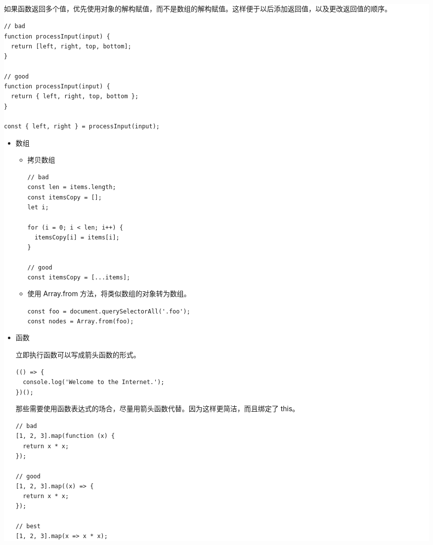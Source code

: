   如果函数返回多个值，优先使用对象的解构赋值，而不是数组的解构赋值。这样便于以后添加返回值，以及更改返回值的顺序。

  ```
  // bad
  function processInput(input) {
    return [left, right, top, bottom];
  }

  // good
  function processInput(input) {
    return { left, right, top, bottom };
  }

  const { left, right } = processInput(input);
  ```

- 数组

  - 拷贝数组

    ```
    // bad
    const len = items.length;
    const itemsCopy = [];
    let i;

    for (i = 0; i < len; i++) {
      itemsCopy[i] = items[i];
    }

    // good
    const itemsCopy = [...items];
    ```

  - 使用 Array.from 方法，将类似数组的对象转为数组。

    ```
    const foo = document.querySelectorAll('.foo');
    const nodes = Array.from(foo);
    ```

- 函数

  立即执行函数可以写成箭头函数的形式。

  ```
  (() => {
    console.log('Welcome to the Internet.');
  })();
  ```

  那些需要使用函数表达式的场合，尽量用箭头函数代替。因为这样更简洁，而且绑定了 this。

  ```
  // bad
  [1, 2, 3].map(function (x) {
    return x * x;
  });

  // good
  [1, 2, 3].map((x) => {
    return x * x;
  });

  // best
  [1, 2, 3].map(x => x * x);
  ```

